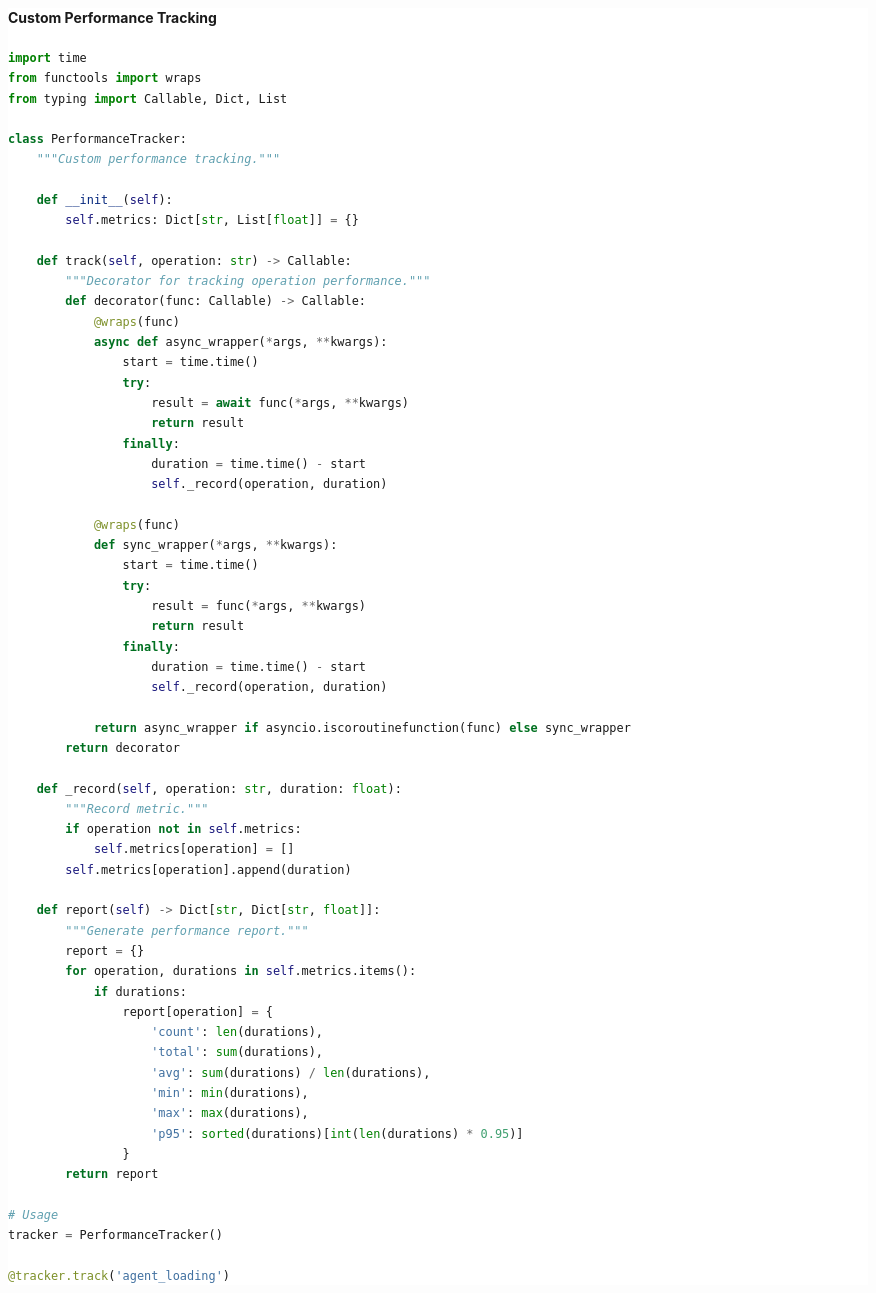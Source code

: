 #### Custom Performance Tracking

```python
import time
from functools import wraps
from typing import Callable, Dict, List

class PerformanceTracker:
    """Custom performance tracking."""
    
    def __init__(self):
        self.metrics: Dict[str, List[float]] = {}
    
    def track(self, operation: str) -> Callable:
        """Decorator for tracking operation performance."""
        def decorator(func: Callable) -> Callable:
            @wraps(func)
            async def async_wrapper(*args, **kwargs):
                start = time.time()
                try:
                    result = await func(*args, **kwargs)
                    return result
                finally:
                    duration = time.time() - start
                    self._record(operation, duration)
            
            @wraps(func)
            def sync_wrapper(*args, **kwargs):
                start = time.time()
                try:
                    result = func(*args, **kwargs)
                    return result
                finally:
                    duration = time.time() - start
                    self._record(operation, duration)
            
            return async_wrapper if asyncio.iscoroutinefunction(func) else sync_wrapper
        return decorator
    
    def _record(self, operation: str, duration: float):
        """Record metric."""
        if operation not in self.metrics:
            self.metrics[operation] = []
        self.metrics[operation].append(duration)
    
    def report(self) -> Dict[str, Dict[str, float]]:
        """Generate performance report."""
        report = {}
        for operation, durations in self.metrics.items():
            if durations:
                report[operation] = {
                    'count': len(durations),
                    'total': sum(durations),
                    'avg': sum(durations) / len(durations),
                    'min': min(durations),
                    'max': max(durations),
                    'p95': sorted(durations)[int(len(durations) * 0.95)]
                }
        return report

# Usage
tracker = PerformanceTracker()

@tracker.track('agent_loading')
```